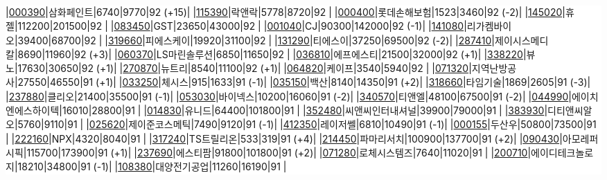 |[000390](https://finance.daum.net/quotes/A000390)|삼화페인트|6740|9770|92 (+15)|
|[115390](https://finance.daum.net/quotes/A115390)|락앤락|5778|8720|92 |
|[000400](https://finance.daum.net/quotes/A000400)|롯데손해보험|1523|3460|92 (-2)|
|[145020](https://finance.daum.net/quotes/A145020)|휴젤|112200|201500|92 |
|[083450](https://finance.daum.net/quotes/A083450)|GST|23650|43000|92 |
|[001040](https://finance.daum.net/quotes/A001040)|CJ|90300|142000|92 (-1)|
|[141080](https://finance.daum.net/quotes/A141080)|리가켐바이오|39400|68700|92 |
|[319660](https://finance.daum.net/quotes/A319660)|피에스케이|19920|31100|92 |
|[131290](https://finance.daum.net/quotes/A131290)|티에스이|37250|69500|92 (-2)|
|[287410](https://finance.daum.net/quotes/A287410)|제이시스메디칼|8690|11960|92 (+3)|
|[060370](https://finance.daum.net/quotes/A060370)|LS마린솔루션|6850|11650|92 |
|[036810](https://finance.daum.net/quotes/A036810)|에프에스티|21500|32000|92 (+1)|
|[338220](https://finance.daum.net/quotes/A338220)|뷰노|17630|30650|92 (+1)|
|[270870](https://finance.daum.net/quotes/A270870)|뉴트리|8540|11100|92 (+1)|
|[064820](https://finance.daum.net/quotes/A064820)|케이프|3540|5940|92 |
|[071320](https://finance.daum.net/quotes/A071320)|지역난방공사|27550|46550|91 (+1)|
|[033250](https://finance.daum.net/quotes/A033250)|체시스|915|1633|91 (-1)|
|[035150](https://finance.daum.net/quotes/A035150)|백산|8140|14350|91 (+2)|
|[318660](https://finance.daum.net/quotes/A318660)|타임기술|1869|2605|91 (-3)|
|[237880](https://finance.daum.net/quotes/A237880)|클리오|21400|35500|91 (-1)|
|[053030](https://finance.daum.net/quotes/A053030)|바이넥스|10200|16060|91 (-2)|
|[340570](https://finance.daum.net/quotes/A340570)|티앤엘|48100|67500|91 (-2)|
|[044990](https://finance.daum.net/quotes/A044990)|에이치엔에스하이텍|16010|28800|91 |
|[014830](https://finance.daum.net/quotes/A014830)|유니드|64400|101800|91 |
|[352480](https://finance.daum.net/quotes/A352480)|씨앤씨인터내셔널|39900|79000|91 |
|[383930](https://finance.daum.net/quotes/A383930)|디티앤씨알오|5760|9110|91 |
|[025620](https://finance.daum.net/quotes/A025620)|제이준코스메틱|7490|9120|91 (-1)|
|[412350](https://finance.daum.net/quotes/A412350)|레이저쎌|6810|10490|91 (-1)|
|[000155](https://finance.daum.net/quotes/A000155)|두산우|50800|73500|91 |
|[222160](https://finance.daum.net/quotes/A222160)|NPX|4320|8040|91 |
|[317240](https://finance.daum.net/quotes/A317240)|TS트릴리온|533|319|91 (+4)|
|[214450](https://finance.daum.net/quotes/A214450)|파마리서치|100900|137700|91 (+2)|
|[090430](https://finance.daum.net/quotes/A090430)|아모레퍼시픽|115700|173900|91 (+1)|
|[237690](https://finance.daum.net/quotes/A237690)|에스티팜|91800|101800|91 (+2)|
|[071280](https://finance.daum.net/quotes/A071280)|로체시스템즈|7640|11020|91 |
|[200710](https://finance.daum.net/quotes/A200710)|에이디테크놀로지|18210|34800|91 (-1)|
|[108380](https://finance.daum.net/quotes/A108380)|대양전기공업|11260|16190|91 |